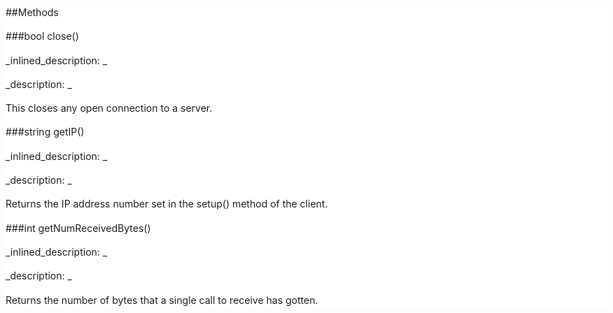 



##Methods



###bool close()



_inlined_description: _








_description: _


This closes any open connection to a server.









###string getIP()



_inlined_description: _








_description: _


Returns the IP address number set in the setup() method of the client.









###int getNumReceivedBytes()



_inlined_description: _








_description: _


Returns the number of bytes that a single call to receive has gotten.




